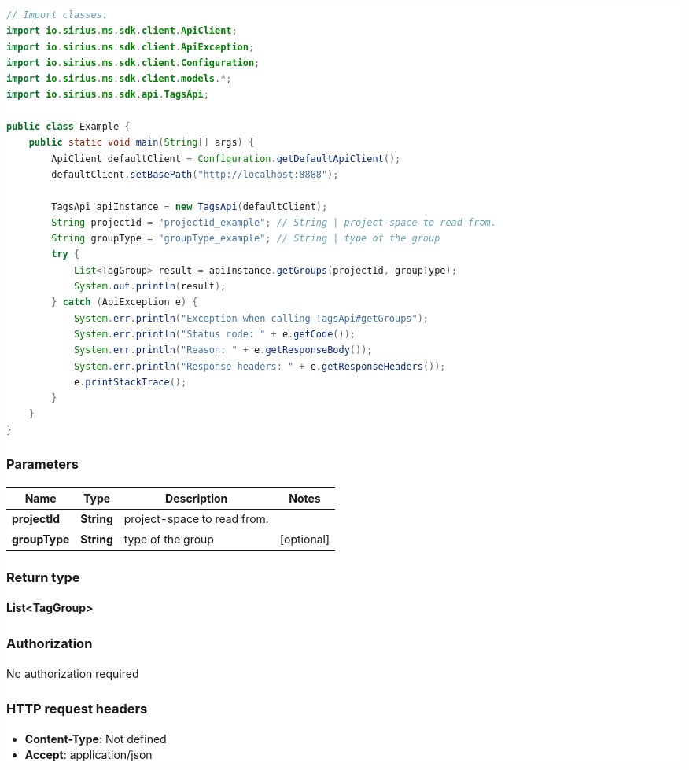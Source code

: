 ```java
// Import classes:
import io.sirius.ms.sdk.client.ApiClient;
import io.sirius.ms.sdk.client.ApiException;
import io.sirius.ms.sdk.client.Configuration;
import io.sirius.ms.sdk.client.models.*;
import io.sirius.ms.sdk.api.TagsApi;

public class Example {
    public static void main(String[] args) {
        ApiClient defaultClient = Configuration.getDefaultApiClient();
        defaultClient.setBasePath("http://localhost:8888");

        TagsApi apiInstance = new TagsApi(defaultClient);
        String projectId = "projectId_example"; // String | project-space to read from.
        String groupType = "groupType_example"; // String | type of the group
        try {
            List<TagGroup> result = apiInstance.getGroups(projectId, groupType);
            System.out.println(result);
        } catch (ApiException e) {
            System.err.println("Exception when calling TagsApi#getGroups");
            System.err.println("Status code: " + e.getCode());
            System.err.println("Reason: " + e.getResponseBody());
            System.err.println("Response headers: " + e.getResponseHeaders());
            e.printStackTrace();
        }
    }
}
```

### Parameters


| Name | Type | Description  | Notes |
|------------- | ------------- | ------------- | -------------|
| **projectId** | **String**| project-space to read from. | |
| **groupType** | **String**| type of the group | [optional] |

### Return type

[**List&lt;TagGroup&gt;**](TagGroup.md)

### Authorization

No authorization required

### HTTP request headers

- **Content-Type**: Not defined
- **Accept**: application/json

